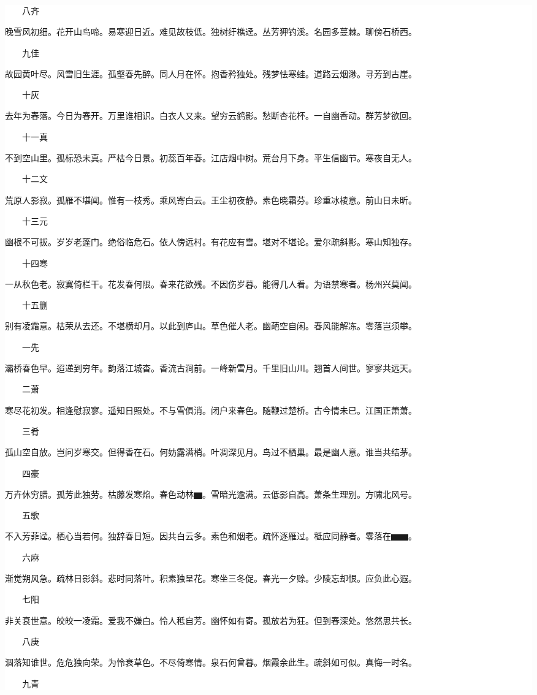 　　八齐

晚雪风初细。花开山鸟啼。易寒迎日近。难见故枝低。独树纡樵迳。丛芳狎钓溪。名园多蔓棘。聊傍石桥西。

　　九佳

故园黄叶尽。风雪旧生涯。孤壑春先醉。同人月在怀。抱香矜独处。残梦怯寒蛙。道路云烟渺。寻芳到古崖。

　　十灰

去年为春落。今日为春开。万里谁相识。白衣人又来。望穷云鹤影。愁断杏花杯。一自幽香动。群芳梦欲回。

　　十一真

不到空山里。孤标恐未真。严枯今日景。初蕊百年春。江店烟中树。荒台月下身。平生信幽节。寒夜自无人。

　　十二文

荒原人影寂。孤雁不堪闻。惟有一枝秀。乘风寄白云。王尘初夜静。素色晓霜芬。珍重冰棱意。前山日未昕。

　　十三元

幽根不可拔。岁岁老蓬门。绝俗临危石。依人傍远村。有花应有雪。堪对不堪论。爱尔疏斜影。寒山知独存。

　　十四寒

一从秋色老。寂寞倚栏干。花发春何限。春来花欲残。不因伤岁暮。能得几人看。为语禁寒者。杨州兴莫闻。

　　十五删

别有凌霜意。枯荣从去还。不堪横却月。以此到庐山。草色催人老。幽葩空自闲。春风能解冻。零落岂须攀。

　　一先

灞桥春色早。迢递到穷年。韵落江城杳。香流古涧前。一峰新雪月。千里旧山川。翘首人间世。寥寥共远天。

　　二萧

寒尽花初发。相逢慰寂寥。遥知日照处。不与雪俱消。闭户来春色。随鞭过楚桥。古今情未已。江国正萧萧。

　　三肴

孤山空自放。岂问岁寒交。但得香在石。何妨露满梢。叶凋深见月。鸟过不栖巢。最是幽人意。谁当共结茅。

　　四豪

万卉休穷腊。孤芳此独劳。枯藤发寒焰。春色动林▆。雪暗光逾满。云低影自高。萧条生理别。方啸北风号。

　　五歌

不入芳菲迳。栖心当若何。独辞春日短。因共白云多。素色和烟老。疏怀逐雁过。秪应同静者。零落在▆▆。

　　六麻

渐觉朔风急。疏林日影斜。悲时同落叶。积素独呈花。寒坐三冬促。春光一夕赊。少陵忘却恨。应负此心遐。

　　七阳

非关衰世意。皎皎一凌霜。爱我不嫌白。怜人秪自芳。幽怀如有寄。孤放若为狂。但到春深处。悠然思共长。

　　八庚

涸落知谁世。危危独向荣。为怜衰草色。不尽倚寒情。泉石何曾暮。烟霞余此生。疏斜如可似。真悔一时名。

　　九青
